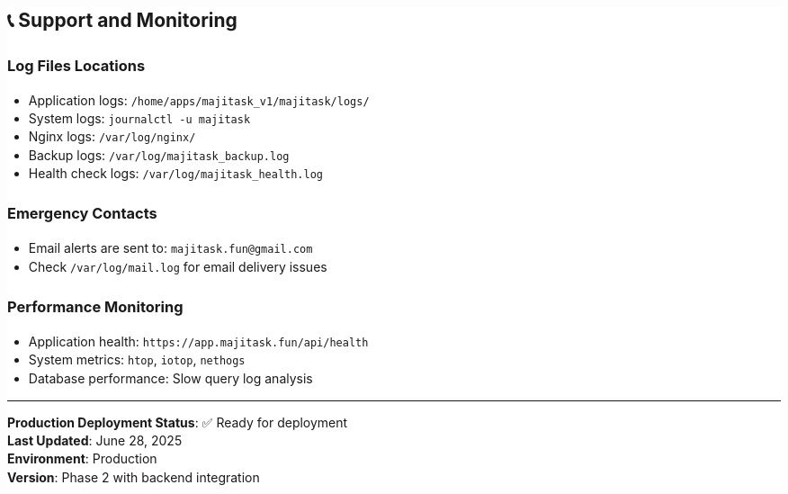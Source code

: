 ## 📞 Support and Monitoring

### Log Files Locations
- Application logs: `/home/apps/majitask_v1/majitask/logs/`
- System logs: `journalctl -u majitask`
- Nginx logs: `/var/log/nginx/`
- Backup logs: `/var/log/majitask_backup.log`
- Health check logs: `/var/log/majitask_health.log`

### Emergency Contacts
- Email alerts are sent to: `majitask.fun@gmail.com`
- Check `/var/log/mail.log` for email delivery issues

### Performance Monitoring
- Application health: `https://app.majitask.fun/api/health`
- System metrics: `htop`, `iotop`, `nethogs`
- Database performance: Slow query log analysis

---

**Production Deployment Status**: ✅ Ready for deployment  
**Last Updated**: June 28, 2025  
**Environment**: Production  
**Version**: Phase 2 with backend integration
